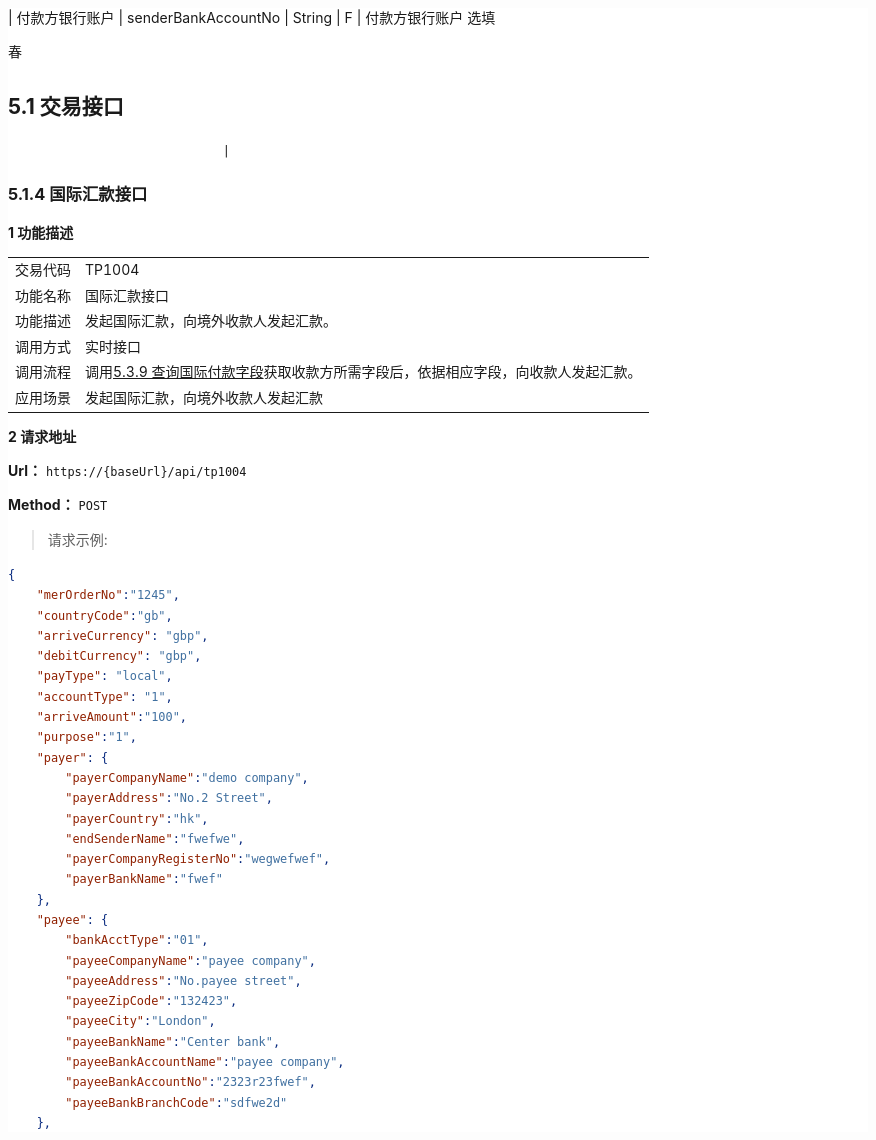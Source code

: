 | 付款方银行账户                 | senderBankAccountNo   | String     | F    | 付款方银行账户 选填                                                                                       



春





## 5.1 交易接口
                                  |


### 5.1.4 国际汇款接口

**1 功能描述**

|          |                                                                                                              |
| -------- | ------------------------------------------------------------------------------------------------------------ |
| 交易代码 | TP1004                                                                                                       |
| 功能名称 | 国际汇款接口                                                                                                 |
| 功能描述 | 发起国际汇款，向境外收款人发起汇款。                                                                         |
| 调用方式 | 实时接口                                                                                                     |
| 调用流程 | 调用[5.3.9 查询国际付款字段](#_5-3-9-查询国际付款字段)获取收款方所需字段后，依据相应字段，向收款人发起汇款。 |
| 应用场景 | 发起国际汇款，向境外收款人发起汇款                                                                           |

**2 请求地址**

**Url：** `https://{baseUrl}/api/tp1004`

**Method：** `POST`

> 请求示例:

```json
{
    "merOrderNo":"1245",
    "countryCode":"gb",
    "arriveCurrency": "gbp",
    "debitCurrency": "gbp",
    "payType": "local",
    "accountType": "1",
    "arriveAmount":"100",
    "purpose":"1",
    "payer": {
        "payerCompanyName":"demo company",
        "payerAddress":"No.2 Street",
        "payerCountry":"hk",
        "endSenderName":"fwefwe",
        "payerCompanyRegisterNo":"wegwefwef",
        "payerBankName":"fwef"
    },
    "payee": {
        "bankAcctType":"01",
        "payeeCompanyName":"payee company",
        "payeeAddress":"No.payee street",
        "payeeZipCode":"132423",
        "payeeCity":"London",
        "payeeBankName":"Center bank",
        "payeeBankAccountName":"payee company",
        "payeeBankAccountNo":"2323r23fwef",
        "payeeBankBranchCode":"sdfwe2d"
    },
```